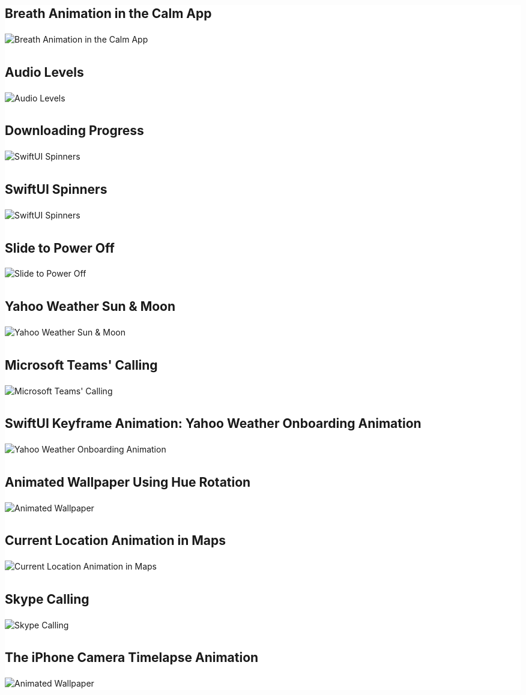 ## **Breath Animation in the Calm App**
![Breath Animation in the Calm App](https://github.com/amosgyamfi/swiftui-animations-island/blob/master/AllFolders/B/breath_calm_app.gif)

## **Audio Levels**
![Audio Levels](https://github.com/amosgyamfi/swiftui-animations-island/blob/master/AllFolders/A/audio_levels.gif)

## **Downloading Progress**
![SwiftUI Spinners](https://github.com/amosgyamfi/swiftui-animations-island/blob/master/AllFolders/D/download_progress.gif)

## **SwiftUI Spinners**
![SwiftUI Spinners](https://github.com/amosgyamfi/swiftui-animations-island/blob/master/AllGIF/spinners.gif)

## **Slide to Power Off**
![Slide to Power Off](https://github.com/amosgyamfi/swiftui-animations-island/blob/master/AllGIF/slide_to_power_off.gif)

## **Yahoo Weather Sun & Moon**
![Yahoo Weather Sun & Moon](https://github.com/amosgyamfi/swiftui-animations-island/blob/master/AllGIF/yahoo_weather_sun_and_moon.gif)

## **Microsoft Teams' Calling**
![Microsoft Teams' Calling](https://github.com/amosgyamfi/swiftui-animations-island/blob/master/AllGIF/calling.gif)

## **SwiftUI Keyframe Animation: Yahoo Weather Onboarding Animation**
![Yahoo Weather Onboarding Animation](https://github.com/amosgyamfi/swiftui-animations-island/blob/master/AllGIF/swiftui_keyframe_animation.gif)

## **Animated Wallpaper Using Hue Rotation**
![Animated Wallpaper](https://github.com/amosgyamfi/swiftui-animations-island/blob/master/AllGIF/animated_wallpaper.gif)

## **Current Location Animation in Maps**
![Current Location Animation in Maps](https://github.com/amosgyamfi/swiftui-animations-island/blob/master/AllGIF/current_location_animation.gif)

## **Skype Calling**
![Skype Calling](https://github.com/amosgyamfi/swiftui-animations-island/blob/master/AllGIF/skype_calling.gif)

## **The iPhone Camera Timelapse Animation**
![Animated Wallpaper](https://github.com/amosgyamfi/swiftui-animations-island/blob/master/AllGIF/timelapse.gif)
